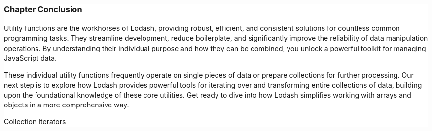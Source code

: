 ### Chapter Conclusion

Utility functions are the workhorses of Lodash, providing robust, efficient, and consistent solutions for countless common programming tasks. They streamline development, reduce boilerplate, and significantly improve the reliability of data manipulation operations. By understanding their individual purpose and how they can be combined, you unlock a powerful toolkit for managing JavaScript data.

These individual utility functions frequently operate on single pieces of data or prepare collections for further processing. Our next step is to explore how Lodash provides powerful tools for iterating over and transforming entire collections of data, building upon the foundational knowledge of these core utilities. Get ready to dive into how Lodash simplifies working with arrays and objects in a more comprehensive way.

[Collection Iterators](chapter_03.md)